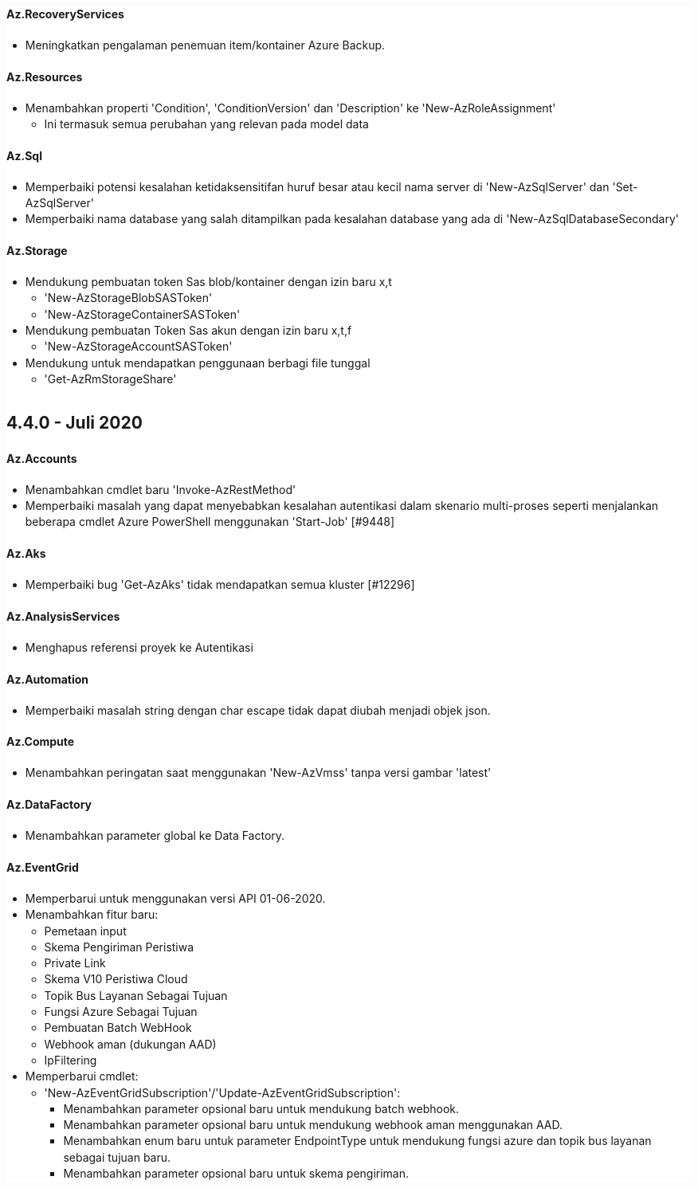 #### <a name="azrecoveryservices"></a>Az.RecoveryServices
* Meningkatkan pengalaman penemuan item/kontainer Azure Backup.

#### <a name="azresources"></a>Az.Resources
* Menambahkan properti 'Condition', 'ConditionVersion' dan 'Description' ke 'New-AzRoleAssignment'
    - Ini termasuk semua perubahan yang relevan pada model data

#### <a name="azsql"></a>Az.Sql
* Memperbaiki potensi kesalahan ketidaksensitifan huruf besar atau kecil nama server di 'New-AzSqlServer' dan 'Set-AzSqlServer'
* Memperbaiki nama database yang salah ditampilkan pada kesalahan database yang ada di 'New-AzSqlDatabaseSecondary'

#### <a name="azstorage"></a>Az.Storage
* Mendukung pembuatan token Sas blob/kontainer dengan izin baru x,t
    -  'New-AzStorageBlobSASToken'
    -  'New-AzStorageContainerSASToken'
* Mendukung pembuatan Token Sas akun dengan izin baru x,t,f
    -  'New-AzStorageAccountSASToken'
* Mendukung untuk mendapatkan penggunaan berbagi file tunggal
    - 'Get-AzRmStorageShare'

## <a name="440---july-2020"></a>4.4.0 - Juli 2020
#### <a name="azaccounts"></a>Az.Accounts
* Menambahkan cmdlet baru 'Invoke-AzRestMethod'
* Memperbaiki masalah yang dapat menyebabkan kesalahan autentikasi dalam skenario multi-proses seperti menjalankan beberapa cmdlet Azure PowerShell menggunakan 'Start-Job' [#9448]

#### <a name="azaks"></a>Az.Aks
* Memperbaiki bug 'Get-AzAks' tidak mendapatkan semua kluster [#12296]

#### <a name="azanalysisservices"></a>Az.AnalysisServices
* Menghapus referensi proyek ke Autentikasi

#### <a name="azautomation"></a>Az.Automation
* Memperbaiki masalah string dengan char escape tidak dapat diubah menjadi objek json.

#### <a name="azcompute"></a>Az.Compute
* Menambahkan peringatan saat menggunakan 'New-AzVmss' tanpa versi gambar 'latest'

#### <a name="azdatafactory"></a>Az.DataFactory
* Menambahkan parameter global ke Data Factory.

#### <a name="azeventgrid"></a>Az.EventGrid
* Memperbarui untuk menggunakan versi API 01-06-2020.
* Menambahkan fitur baru:
    - Pemetaan input
    - Skema Pengiriman Peristiwa
    - Private Link
    - Skema V10 Peristiwa Cloud
    - Topik Bus Layanan Sebagai Tujuan
    - Fungsi Azure Sebagai Tujuan
    - Pembuatan Batch WebHook
    - Webhook aman (dukungan AAD)
    - IpFiltering
* Memperbarui cmdlet:
    - 'New-AzEventGridSubscription'/'Update-AzEventGridSubscription':
        - Menambahkan parameter opsional baru untuk mendukung batch webhook.
        - Menambahkan parameter opsional baru untuk mendukung webhook aman menggunakan AAD.
        - Menambahkan enum baru untuk parameter EndpointType untuk mendukung fungsi azure dan topik bus layanan sebagai tujuan baru.
        - Menambahkan parameter opsional baru untuk skema pengiriman.